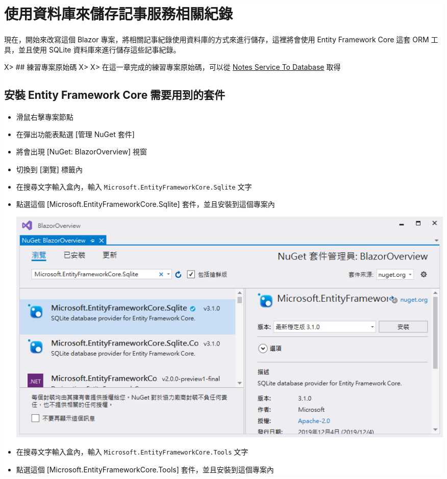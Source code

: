 # 使用資料庫來儲存記事服務相關紀錄

現在，開始來改寫這個 Blazor 專案，將相關記事紀錄使用資料庫的方式來進行儲存，這裡將會使用 Entity Framework Core 這套 ORM 工具，並且使用 SQLite 資料庫來進行儲存這些記事紀錄。

X> ## 練習專案原始碼
X>
X> 在這一章完成的練習專案原始碼，可以從 [Notes Service To Database](https://github.com/vulcanlee/Blazor-Quick-Overview/tree/master/Notes%20Service%20To%20Database) 取得

## 安裝 Entity Framework Core 需要用到的套件

- 滑鼠右擊專案節點
- 在彈出功能表點選 [管理 NuGet 套件]
- 將會出現 [NuGet: BlazorOverview] 視窗
- 切換到 [瀏覽] 標籤內
- 在搜尋文字輸入盒內，輸入 `Microsoft.EntityFrameworkCore.Sqlite` 文字
- 點選這個 [Microsoft.EntityFrameworkCore.Sqlite] 套件，並且安裝到這個專案內
  
  ![](Images/BlazorQO974.png)

- 在搜尋文字輸入盒內，輸入 `Microsoft.EntityFrameworkCore.Tools` 文字
- 點選這個 [Microsoft.EntityFrameworkCore.Tools] 套件，並且安裝到這個專案內
  